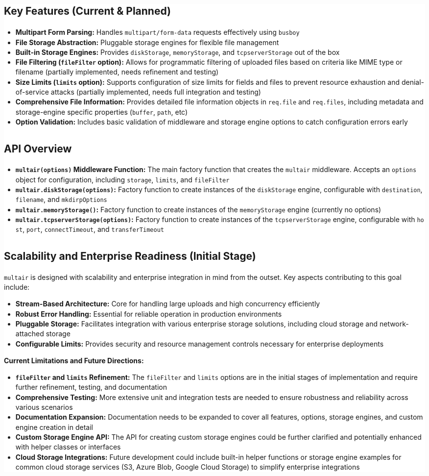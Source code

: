 ## Key Features (Current & Planned)

*   **Multipart Form Parsing:**  Handles `multipart/form-data` requests effectively using `busboy`<br />
*   **File Storage Abstraction:**  Pluggable storage engines for flexible file management<br />
*   **Built-in Storage Engines:**  Provides `diskStorage`, `memoryStorage`, and `tcpserverStorage` out of the box<br />
*   **File Filtering (`fileFilter` option):**  Allows for programmatic filtering of uploaded files based on criteria like MIME type or filename (partially implemented, needs refinement and testing)<br />
*   **Size Limits (`limits` option):**  Supports configuration of size limits for fields and files to prevent resource exhaustion and denial-of-service attacks (partially implemented, needs full integration and testing)<br />
*   **Comprehensive File Information:**  Provides detailed file information objects in `req.file` and `req.files`, including metadata and storage-engine specific properties (`buffer`, `path`, etc)<br />
*   **Option Validation:**  Includes basic validation of middleware and storage engine options to catch configuration errors early<br />

## API Overview

*   **`multair(options)` Middleware Function:**  The main factory function that creates the `multair` middleware. Accepts an `options` object for configuration, including `storage`, `limits`, and `fileFilter`<br />
*   **`multair.diskStorage(options)`:** Factory function to create instances of the `diskStorage` engine, configurable with `destination`, `filename`, and `mkdirpOptions`<br />
*   **`multair.memoryStorage()`:** Factory function to create instances of the `memoryStorage` engine (currently no options)<br />
*   **`multair.tcpserverStorage(options)`:** Factory function to create instances of the `tcpserverStorage` engine, configurable with `host`, `port`, `connectTimeout`, and `transferTimeout`<br />

## Scalability and Enterprise Readiness (Initial Stage)

`multair` is designed with scalability and enterprise integration in mind from the outset.  Key aspects contributing to this goal include:

*   **Stream-Based Architecture:**  Core for handling large uploads and high concurrency efficiently<br />
*   **Robust Error Handling:**  Essential for reliable operation in production environments<br />
*   **Pluggable Storage:**  Facilitates integration with various enterprise storage solutions, including cloud storage and network-attached storage<br />
*   **Configurable Limits:**  Provides security and resource management controls necessary for enterprise deployments<br />

**Current Limitations and Future Directions:**<br />

*   **`fileFilter` and `limits` Refinement:**  The `fileFilter` and `limits` options are in the initial stages of implementation and require further refinement, testing, and documentation<br />
*   **Comprehensive Testing:**  More extensive unit and integration tests are needed to ensure robustness and reliability across various scenarios<br />
*   **Documentation Expansion:**  Documentation needs to be expanded to cover all features, options, storage engines, and custom engine creation in detail<br />
*   **Custom Storage Engine API:**  The API for creating custom storage engines could be further clarified and potentially enhanced with helper classes or interfaces<br />
*   **Cloud Storage Integrations:**  Future development could include built-in helper functions or storage engine examples for common cloud storage services (S3, Azure Blob, Google Cloud Storage) to simplify enterprise integrations<br />
